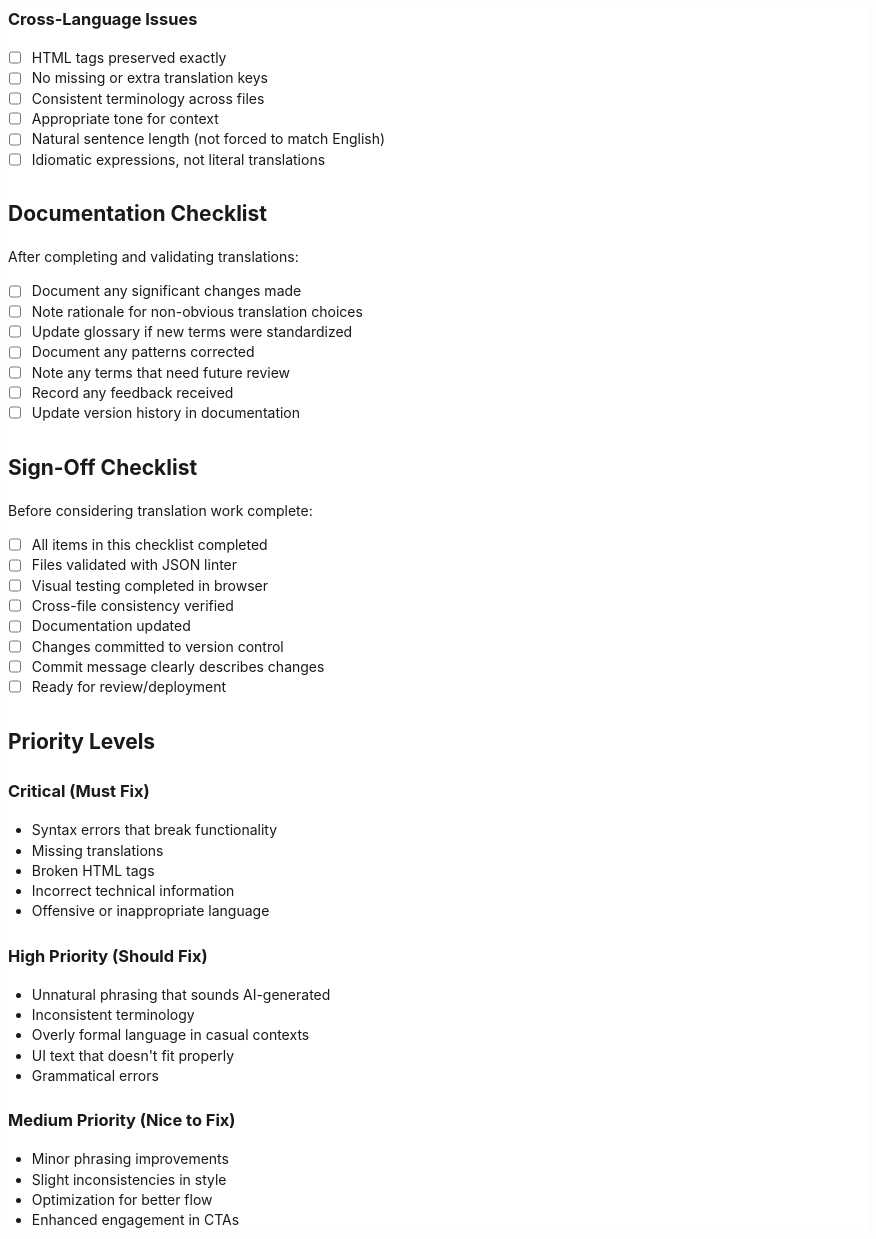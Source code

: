 ### Cross-Language Issues

- [ ] HTML tags preserved exactly
- [ ] No missing or extra translation keys
- [ ] Consistent terminology across files
- [ ] Appropriate tone for context
- [ ] Natural sentence length (not forced to match English)
- [ ] Idiomatic expressions, not literal translations

## Documentation Checklist

After completing and validating translations:

- [ ] Document any significant changes made
- [ ] Note rationale for non-obvious translation choices
- [ ] Update glossary if new terms were standardized
- [ ] Document any patterns corrected
- [ ] Note any terms that need future review
- [ ] Record any feedback received
- [ ] Update version history in documentation

## Sign-Off Checklist

Before considering translation work complete:

- [ ] All items in this checklist completed
- [ ] Files validated with JSON linter
- [ ] Visual testing completed in browser
- [ ] Cross-file consistency verified
- [ ] Documentation updated
- [ ] Changes committed to version control
- [ ] Commit message clearly describes changes
- [ ] Ready for review/deployment

## Priority Levels

### Critical (Must Fix)
- Syntax errors that break functionality
- Missing translations
- Broken HTML tags
- Incorrect technical information
- Offensive or inappropriate language

### High Priority (Should Fix)
- Unnatural phrasing that sounds AI-generated
- Inconsistent terminology
- Overly formal language in casual contexts
- UI text that doesn't fit properly
- Grammatical errors

### Medium Priority (Nice to Fix)
- Minor phrasing improvements
- Slight inconsistencies in style
- Optimization for better flow
- Enhanced engagement in CTAs
